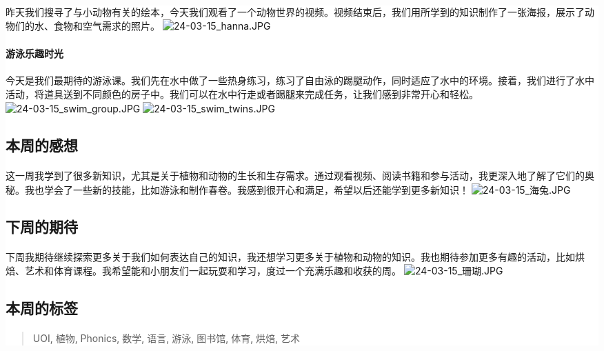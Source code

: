 昨天我们搜寻了与小动物有关的绘本，今天我们观看了一个动物世界的视频。视频结束后，我们用所学到的知识制作了一张海报，展示了动物们的水、食物和空气需求的照片。
![24-03-15_hanna.JPG](images/2024-wk03/24-03-15_hanna.JPG)

#### 游泳乐趣时光

今天是我们最期待的游泳课。我们先在水中做了一些热身练习，练习了自由泳的踢腿动作，同时适应了水中的环境。接着，我们进行了水中活动，将道具送到不同颜色的房子中。我们可以在水中行走或者踢腿来完成任务，让我们感到非常开心和轻松。
![24-03-15_swim_group.JPG](images/2024-wk03/24-03-15_swim_group.JPG)
![24-03-15_swim_twins.JPG](images/2024-wk03/24-03-15_swim_twins.JPG)

## 本周的感想

这一周我学到了很多新知识，尤其是关于植物和动物的生长和生存需求。通过观看视频、阅读书籍和参与活动，我更深入地了解了它们的奥秘。我也学会了一些新的技能，比如游泳和制作春卷。我感到很开心和满足，希望以后还能学到更多新知识！
![24-03-15_海兔.JPG](images/2024-wk03/24-03-15_海兔.JPG)

## 下周的期待

下周我期待继续探索更多关于我们如何表达自己的知识，我还想学习更多关于植物和动物的知识。我也期待参加更多有趣的活动，比如烘焙、艺术和体育课程。我希望能和小朋友们一起玩耍和学习，度过一个充满乐趣和收获的周。
![24-03-15_珊瑚.JPG](images/2024-wk03/24-03-15_珊瑚.JPG)

## 本周的标签

> UOI, 植物, Phonics, 数学, 语言, 游泳, 图书馆, 体育, 烘焙, 艺术
